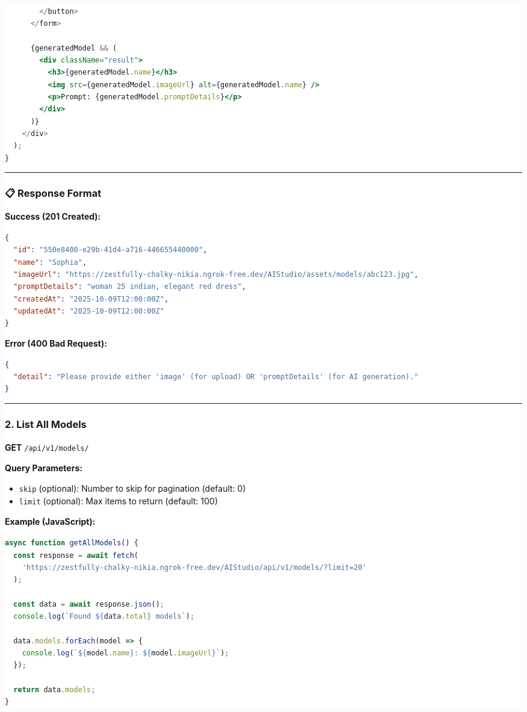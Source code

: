 ```jsx
        </button>
      </form>
      
      {generatedModel && (
        <div className="result">
          <h3>{generatedModel.name}</h3>
          <img src={generatedModel.imageUrl} alt={generatedModel.name} />
          <p>Prompt: {generatedModel.promptDetails}</p>
        </div>
      )}
    </div>
  );
}
```

---

### 📋 Response Format

**Success (201 Created):**
```json
{
  "id": "550e8400-e29b-41d4-a716-446655440000",
  "name": "Sophia",
  "imageUrl": "https://zestfully-chalky-nikia.ngrok-free.dev/AIStudio/assets/models/abc123.jpg",
  "promptDetails": "woman 25 indian, elegant red dress",
  "createdAt": "2025-10-09T12:00:00Z",
  "updatedAt": "2025-10-09T12:00:00Z"
}
```

**Error (400 Bad Request):**
```json
{
  "detail": "Please provide either 'image' (for upload) OR 'promptDetails' (for AI generation)."
}
```

---

### 2. List All Models
**GET** `/api/v1/models/`

**Query Parameters:**
- `skip` (optional): Number to skip for pagination (default: 0)
- `limit` (optional): Max items to return (default: 100)

**Example (JavaScript):**
```javascript
async function getAllModels() {
  const response = await fetch(
    'https://zestfully-chalky-nikia.ngrok-free.dev/AIStudio/api/v1/models/?limit=20'
  );
  
  const data = await response.json();
  console.log(`Found ${data.total} models`);
  
  data.models.forEach(model => {
    console.log(`${model.name}: ${model.imageUrl}`);
  });
  
  return data.models;
}
```
